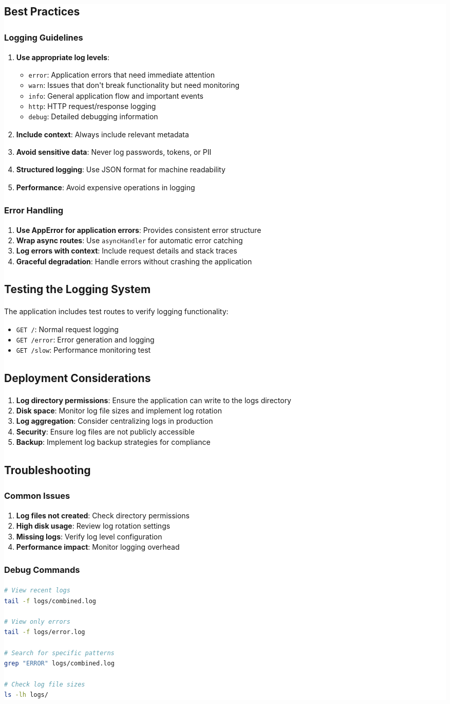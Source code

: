 ## Best Practices

### Logging Guidelines

1. **Use appropriate log levels**:
   - `error`: Application errors that need immediate attention
   - `warn`: Issues that don't break functionality but need monitoring
   - `info`: General application flow and important events
   - `http`: HTTP request/response logging
   - `debug`: Detailed debugging information

2. **Include context**: Always include relevant metadata
3. **Avoid sensitive data**: Never log passwords, tokens, or PII
4. **Structured logging**: Use JSON format for machine readability
5. **Performance**: Avoid expensive operations in logging

### Error Handling

1. **Use AppError for application errors**: Provides consistent error structure
2. **Wrap async routes**: Use `asyncHandler` for automatic error catching
3. **Log errors with context**: Include request details and stack traces
4. **Graceful degradation**: Handle errors without crashing the application

## Testing the Logging System

The application includes test routes to verify logging functionality:

- `GET /`: Normal request logging
- `GET /error`: Error generation and logging
- `GET /slow`: Performance monitoring test

## Deployment Considerations

1. **Log directory permissions**: Ensure the application can write to the logs directory
2. **Disk space**: Monitor log file sizes and implement log rotation
3. **Log aggregation**: Consider centralizing logs in production
4. **Security**: Ensure log files are not publicly accessible
5. **Backup**: Implement log backup strategies for compliance

## Troubleshooting

### Common Issues

1. **Log files not created**: Check directory permissions
2. **High disk usage**: Review log rotation settings
3. **Missing logs**: Verify log level configuration
4. **Performance impact**: Monitor logging overhead

### Debug Commands

```bash
# View recent logs
tail -f logs/combined.log

# View only errors
tail -f logs/error.log

# Search for specific patterns
grep "ERROR" logs/combined.log

# Check log file sizes
ls -lh logs/
```
